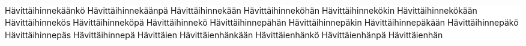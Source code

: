 Hävittäihinnekäänkö
Hävittäihinnekäänpä
Hävittäihinnekään
Hävittäihinneköhän
Hävittäihinnekökin
Hävittäihinnekökään
Hävittäihinnekös
Hävittäihinneköpä
Hävittäihinnekö
Hävittäihinnepähän
Hävittäihinnepäkin
Hävittäihinnepäkään
Hävittäihinnepäkö
Hävittäihinnepäs
Hävittäihinnepä
Hävittäien
Hävittäienhänkään
Hävittäienhänkö
Hävittäienhänpä
Hävittäienhän
